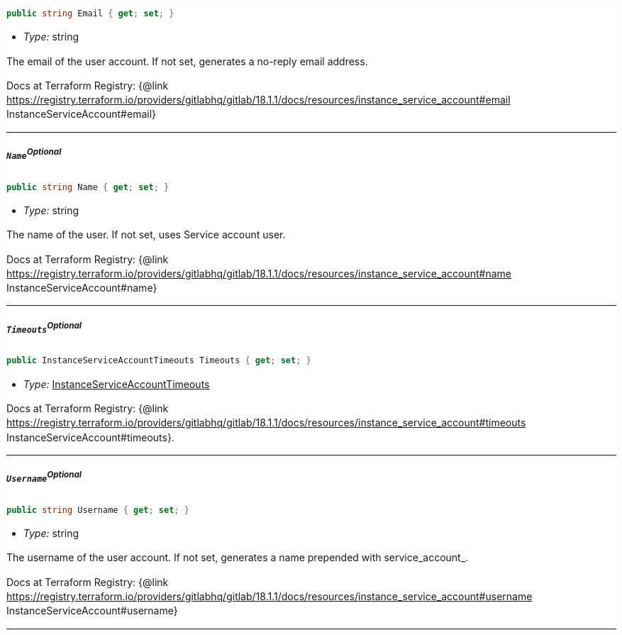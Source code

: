 ```csharp
public string Email { get; set; }
```

- *Type:* string

The email of the user account. If not set, generates a no-reply email address.

Docs at Terraform Registry: {@link https://registry.terraform.io/providers/gitlabhq/gitlab/18.1.1/docs/resources/instance_service_account#email InstanceServiceAccount#email}

---

##### `Name`<sup>Optional</sup> <a name="Name" id="@cdktf/provider-gitlab.instanceServiceAccount.InstanceServiceAccountConfig.property.name"></a>

```csharp
public string Name { get; set; }
```

- *Type:* string

The name of the user. If not set, uses Service account user.

Docs at Terraform Registry: {@link https://registry.terraform.io/providers/gitlabhq/gitlab/18.1.1/docs/resources/instance_service_account#name InstanceServiceAccount#name}

---

##### `Timeouts`<sup>Optional</sup> <a name="Timeouts" id="@cdktf/provider-gitlab.instanceServiceAccount.InstanceServiceAccountConfig.property.timeouts"></a>

```csharp
public InstanceServiceAccountTimeouts Timeouts { get; set; }
```

- *Type:* <a href="#@cdktf/provider-gitlab.instanceServiceAccount.InstanceServiceAccountTimeouts">InstanceServiceAccountTimeouts</a>

Docs at Terraform Registry: {@link https://registry.terraform.io/providers/gitlabhq/gitlab/18.1.1/docs/resources/instance_service_account#timeouts InstanceServiceAccount#timeouts}.

---

##### `Username`<sup>Optional</sup> <a name="Username" id="@cdktf/provider-gitlab.instanceServiceAccount.InstanceServiceAccountConfig.property.username"></a>

```csharp
public string Username { get; set; }
```

- *Type:* string

The username of the user account. If not set, generates a name prepended with service_account_.

Docs at Terraform Registry: {@link https://registry.terraform.io/providers/gitlabhq/gitlab/18.1.1/docs/resources/instance_service_account#username InstanceServiceAccount#username}

---